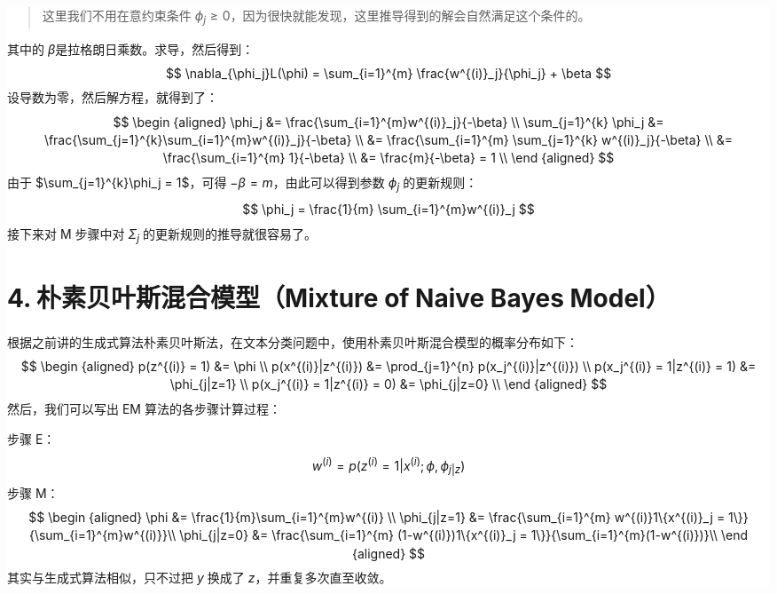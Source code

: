 > 这里我们不用在意约束条件 $\phi_j \geq 0$，因为很快就能发现，这里推导得到的解会自然满足这个条件的。

其中的 $\beta​$ 是拉格朗日乘数。求导，然后得到：
$$
\nabla_{\phi_j}L(\phi) = \sum_{i=1}^{m} \frac{w^{(i)}_j}{\phi_j} + \beta  
$$
设导数为零，然后解方程，就得到了：
$$
\begin {aligned}
\phi_j &= \frac{\sum_{i=1}^{m}w^{(i)}_j}{-\beta}	\\
\sum_{j=1}^{k} \phi_j 
&= \frac{\sum_{j=1}^{k}\sum_{i=1}^{m}w^{(i)}_j}{-\beta}	\\
&= \frac{\sum_{i=1}^{m} \sum_{j=1}^{k} w^{(i)}_j}{-\beta} \\
&= \frac{\sum_{i=1}^{m} 1}{-\beta} \\
&= \frac{m}{-\beta} = 1 \\
\end {aligned}
$$
由于 $\sum_{j=1}^{k}\phi_j = 1$，可得 $-\beta = m$，由此可以得到参数 $\phi_j$ 的更新规则：
$$
\phi_j = \frac{1}{m} \sum_{i=1}^{m}w^{(i)}_j
$$
接下来对 M 步骤中对 $\Sigma_j$ 的更新规则的推导就很容易了。

# 4. 朴素贝叶斯混合模型（Mixture of Naive Bayes Model）

​	根据之前讲的生成式算法朴素贝叶斯法，在文本分类问题中，使用朴素贝叶斯混合模型的概率分布如下：
$$
\begin {aligned}
p(z^{(i)} = 1) &= \phi \\
p(x^{(i)}|z^{(i)}) &= \prod_{j=1}^{n} p(x_j^{(i)}|z^{(i)})	\\
p(x_j^{(i)} = 1|z^{(i)} = 1) &= \phi_{j|z=1}	\\
p(x_j^{(i)} = 1|z^{(i)} = 0) &= \phi_{j|z=0}	\\
\end {aligned}
$$
然后，我们可以写出 EM 算法的各步骤计算过程：

步骤 E：
$$
w^{(i)} = p(z^{(i)}=1|x^{(i)};\phi,\phi_{j|z})
$$
步骤 M：
$$
\begin {aligned}
\phi &= \frac{1}{m}\sum_{i=1}^{m}w^{(i)}	\\
\phi_{j|z=1} &= \frac{\sum_{i=1}^{m} w^{(i)}1\{x^{(i)}_j = 1\}}{\sum_{i=1}^{m}w^{(i)}}\\
\phi_{j|z=0} &= \frac{\sum_{i=1}^{m} (1-w^{(i)})1\{x^{(i)}_j = 1\}}{\sum_{i=1}^{m}(1-w^{(i)})}\\
\end {aligned}
$$
其实与生成式算法相似，只不过把 $y$ 换成了 $z$，并重复多次直至收敛。

